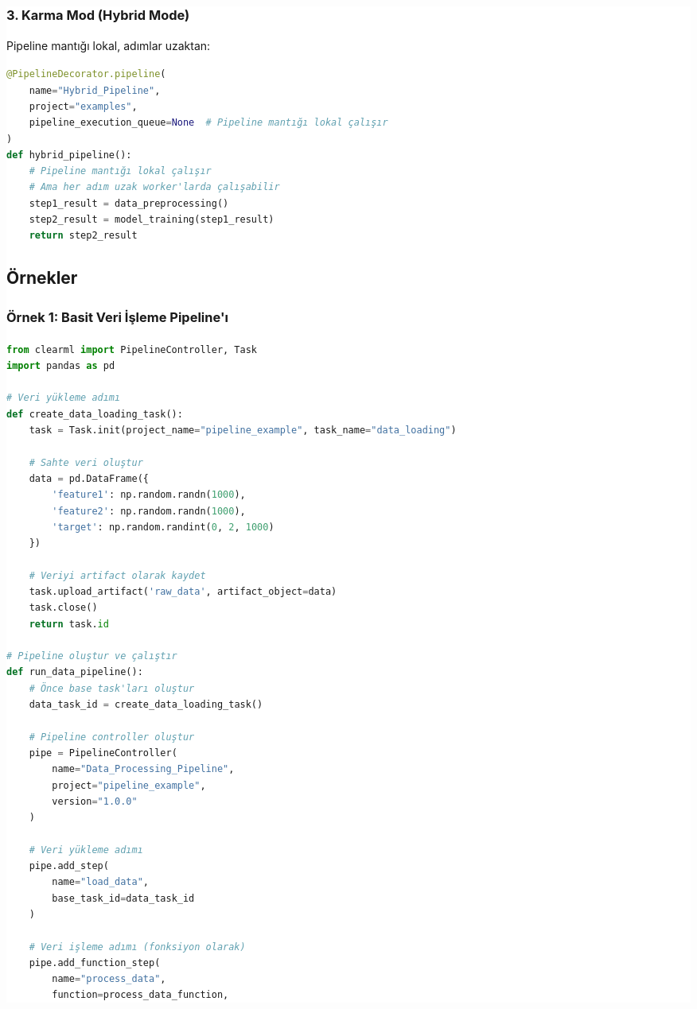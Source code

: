### 3. Karma Mod (Hybrid Mode)

Pipeline mantığı lokal, adımlar uzaktan:

```python
@PipelineDecorator.pipeline(
    name="Hybrid_Pipeline", 
    project="examples",
    pipeline_execution_queue=None  # Pipeline mantığı lokal çalışır
)
def hybrid_pipeline():
    # Pipeline mantığı lokal çalışır
    # Ama her adım uzak worker'larda çalışabilir
    step1_result = data_preprocessing()
    step2_result = model_training(step1_result)
    return step2_result
```

## Örnekler

### Örnek 1: Basit Veri İşleme Pipeline'ı

```python
from clearml import PipelineController, Task
import pandas as pd

# Veri yükleme adımı
def create_data_loading_task():
    task = Task.init(project_name="pipeline_example", task_name="data_loading")
    
    # Sahte veri oluştur
    data = pd.DataFrame({
        'feature1': np.random.randn(1000),
        'feature2': np.random.randn(1000),
        'target': np.random.randint(0, 2, 1000)
    })
    
    # Veriyi artifact olarak kaydet
    task.upload_artifact('raw_data', artifact_object=data)
    task.close()
    return task.id

# Pipeline oluştur ve çalıştır
def run_data_pipeline():
    # Önce base task'ları oluştur
    data_task_id = create_data_loading_task()
    
    # Pipeline controller oluştur
    pipe = PipelineController(
        name="Data_Processing_Pipeline",
        project="pipeline_example",
        version="1.0.0"
    )
    
    # Veri yükleme adımı
    pipe.add_step(
        name="load_data",
        base_task_id=data_task_id
    )
    
    # Veri işleme adımı (fonksiyon olarak)
    pipe.add_function_step(
        name="process_data",
        function=process_data_function,
```